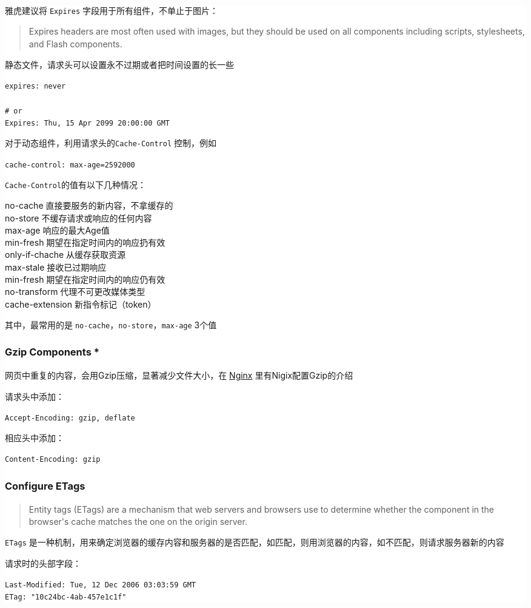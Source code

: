 雅虎建议将 `Expires` 字段用于所有组件，不单止于图片：
> Expires headers are most often used with images, but they should be used on all components including scripts, stylesheets, and Flash components.

静态文件，请求头可以设置永不过期或者把时间设置的长一些
```shell
expires: never

# or
Expires: Thu, 15 Apr 2099 20:00:00 GMT
```

对于动态组件，利用请求头的`Cache-Control` 控制，例如
```
cache-control: max-age=2592000
```

`Cache-Control`的值有以下几种情况：

no-cache 直接要服务的新内容，不拿缓存的   
no-store 不缓存请求或响应的任何内容   
max-age 响应的最大Age值   
min-fresh 期望在指定时间内的响应扔有效   
only-if-chache 从缓存获取资源   
max-stale 接收已过期响应   
min-fresh 期望在指定时间内的响应仍有效   
no-transform 代理不可更改媒体类型   
cache-extension 新指令标记（token）   

其中，最常用的是 `no-cache`，`no-store`，`max-age` 3个值

### Gzip Components *

网页中重复的内容，会用Gzip压缩，显著减少文件大小，在 [Nginx](https://zyzy.info/2021/05/28/Nginx%E8%87%AA%E5%AD%A6%E7%AC%94%E8%AE%B0/#Gzip%E5%8E%8B%E7%BC%A9) 里有Nigix配置Gzip的介绍

请求头中添加：
```
Accept-Encoding: gzip, deflate
```
相应头中添加：
```
Content-Encoding: gzip
```

### Configure ETags

> Entity tags (ETags) are a mechanism that web servers and  browsers use to determine whether the component in the browser's cache matches the one on the origin server. 

`ETags` 是一种机制，用来确定浏览器的缓存内容和服务器的是否匹配，如匹配，则用浏览器的内容，如不匹配，则请求服务器新的内容

请求时的头部字段：
```shell
Last-Modified: Tue, 12 Dec 2006 03:03:59 GMT
ETag: "10c24bc-4ab-457e1c1f"
```
